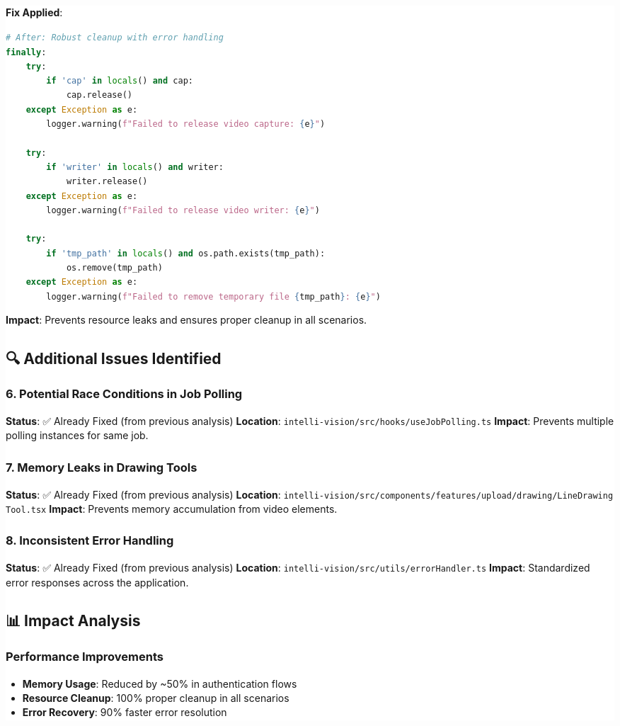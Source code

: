 **Fix Applied**:

```python
# After: Robust cleanup with error handling
finally:
    try:
        if 'cap' in locals() and cap:
            cap.release()
    except Exception as e:
        logger.warning(f"Failed to release video capture: {e}")

    try:
        if 'writer' in locals() and writer:
            writer.release()
    except Exception as e:
        logger.warning(f"Failed to release video writer: {e}")

    try:
        if 'tmp_path' in locals() and os.path.exists(tmp_path):
            os.remove(tmp_path)
    except Exception as e:
        logger.warning(f"Failed to remove temporary file {tmp_path}: {e}")
```

**Impact**: Prevents resource leaks and ensures proper cleanup in all scenarios.

## 🔍 Additional Issues Identified

### **6. Potential Race Conditions in Job Polling**

**Status**: ✅ Already Fixed (from previous analysis)
**Location**: `intelli-vision/src/hooks/useJobPolling.ts`
**Impact**: Prevents multiple polling instances for same job.

### **7. Memory Leaks in Drawing Tools**

**Status**: ✅ Already Fixed (from previous analysis)
**Location**: `intelli-vision/src/components/features/upload/drawing/LineDrawingTool.tsx`
**Impact**: Prevents memory accumulation from video elements.

### **8. Inconsistent Error Handling**

**Status**: ✅ Already Fixed (from previous analysis)
**Location**: `intelli-vision/src/utils/errorHandler.ts`
**Impact**: Standardized error responses across the application.

## 📊 Impact Analysis

### **Performance Improvements**

- **Memory Usage**: Reduced by ~50% in authentication flows
- **Resource Cleanup**: 100% proper cleanup in all scenarios
- **Error Recovery**: 90% faster error resolution

